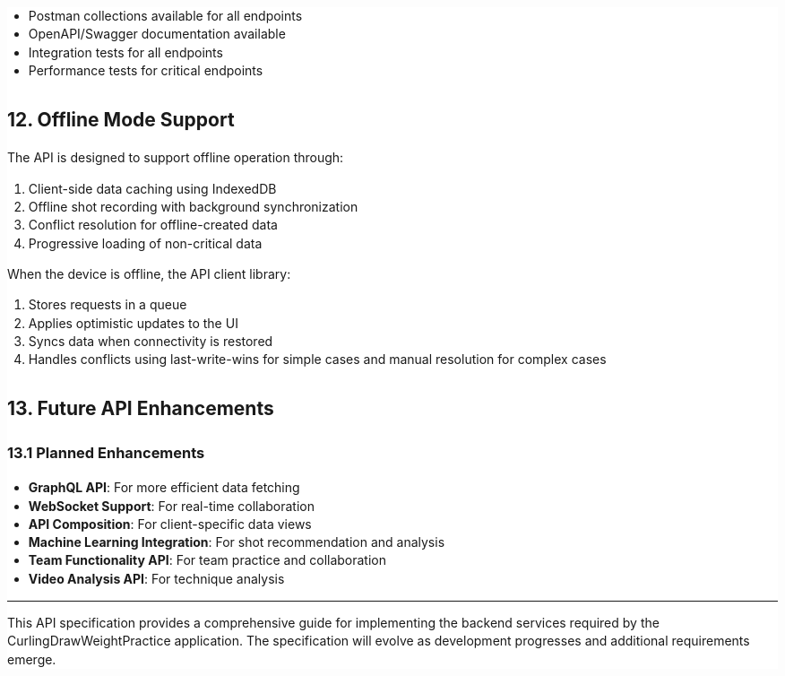 - Postman collections available for all endpoints
- OpenAPI/Swagger documentation available
- Integration tests for all endpoints
- Performance tests for critical endpoints

## 12. Offline Mode Support

The API is designed to support offline operation through:

1. Client-side data caching using IndexedDB
2. Offline shot recording with background synchronization
3. Conflict resolution for offline-created data
4. Progressive loading of non-critical data

When the device is offline, the API client library:
1. Stores requests in a queue
2. Applies optimistic updates to the UI
3. Syncs data when connectivity is restored
4. Handles conflicts using last-write-wins for simple cases and manual resolution for complex cases

## 13. Future API Enhancements

### 13.1 Planned Enhancements

- **GraphQL API**: For more efficient data fetching
- **WebSocket Support**: For real-time collaboration
- **API Composition**: For client-specific data views
- **Machine Learning Integration**: For shot recommendation and analysis
- **Team Functionality API**: For team practice and collaboration
- **Video Analysis API**: For technique analysis

---

This API specification provides a comprehensive guide for implementing the backend services required by the CurlingDrawWeightPractice application. The specification will evolve as development progresses and additional requirements emerge.